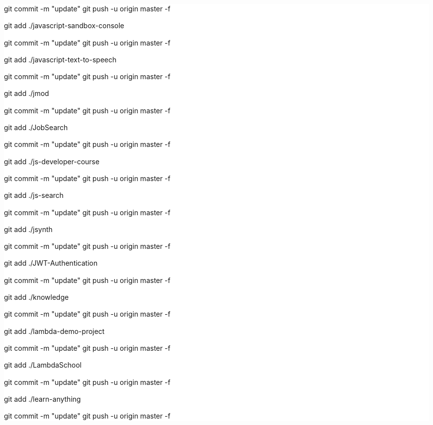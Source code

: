 git commit -m "update"
git push -u origin master -f

git add ./javascript-sandbox-console

git commit -m "update"
git push -u origin master -f

git add ./javascript-text-to-speech

git commit -m "update"
git push -u origin master -f

git add ./jmod

git commit -m "update"
git push -u origin master -f

git add ./JobSearch

git commit -m "update"
git push -u origin master -f

git add ./js-developer-course

git commit -m "update"
git push -u origin master -f

git add ./js-search

git commit -m "update"
git push -u origin master -f

git add ./jsynth

git commit -m "update"
git push -u origin master -f

git add ./JWT-Authentication

git commit -m "update"
git push -u origin master -f

git add ./knowledge

git commit -m "update"
git push -u origin master -f

git add ./lambda-demo-project

git commit -m "update"
git push -u origin master -f

git add ./LambdaSchool

git commit -m "update"
git push -u origin master -f

git add ./learn-anything

git commit -m "update"
git push -u origin master -f
